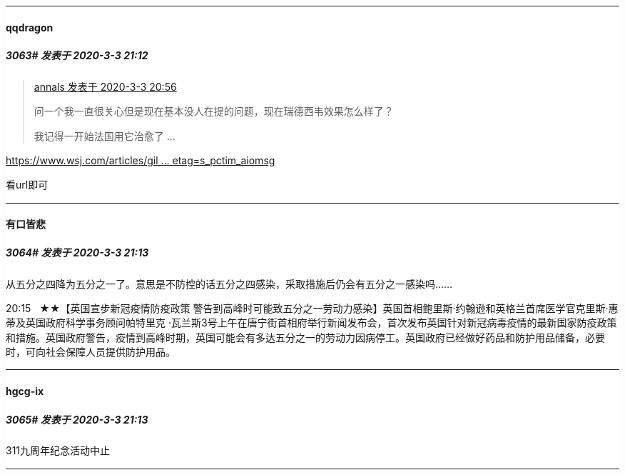 





-----

####  qqdragon  
##### 3063#       发表于 2020-3-3 21:12



<blockquote><a href="httphttps://bbs.saraba1st.com/2b/forum.php?mod=redirect&amp;goto=findpost&amp;pid=46606354&amp;ptid=1916532" target="_blank">annals 发表于 2020-3-3 20:56</a>

问一个我一直很关心但是现在基本没人在提的问题，现在瑞德西韦效果怎么样了？


我记得一开始法国用它治愈了 ...</blockquote>
[https://www.wsj.com/articles/gil ... etag=s_pctim_aiomsg](https://www.wsj.com/articles/gileads-coronavirus-drug-trial-slowed-due-to-lack-of-eligible-recruits-11582003594?tdsourcetag=s_pctim_aiomsg)


看url即可 







-----

####  有口皆悲  
##### 3064#       发表于 2020-3-3 21:13




从五分之四降为五分之一了。意思是不防控的话五分之四感染，采取措施后仍会有五分之一感染吗……


20:15   ★★【英国宣步新冠疫情防疫政策 警告到高峰时可能致五分之一劳动力感染】英国首相鲍里斯·约翰逊和英格兰首席医学官克里斯·惠蒂及英国政府科学事务顾问帕特里克 ·瓦兰斯3号上午在唐宁街首相府举行新闻发布会，首次发布英国针对新冠病毒疫情的最新国家防疫政策和措施。英国政府警告，疫情到高峰时期，英国可能会有多达五分之一的劳动力因病停工。英国政府已经做好药品和防护用品储备，必要时，可向社会保障人员提供防护用品。







-----

####  hgcg-ix  
##### 3065#       发表于 2020-3-3 21:13




311九周年纪念活动中止







-----
